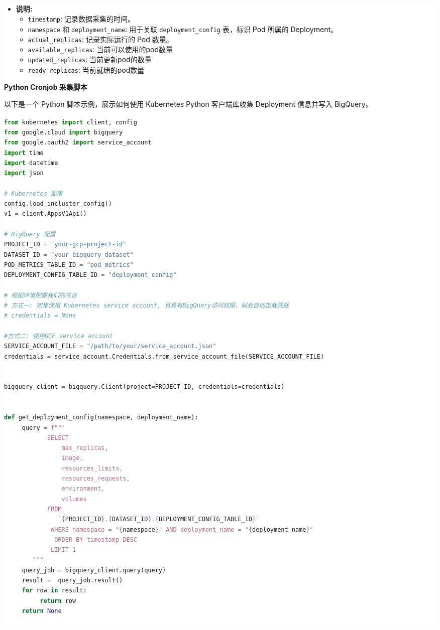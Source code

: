 *   **说明:**
    *   `timestamp`: 记录数据采集的时间。
    *   `namespace` 和 `deployment_name`: 用于关联 `deployment_config` 表，标识 Pod 所属的 Deployment。
    *   `actual_replicas`: 记录实际运行的 Pod 数量。
    *  `available_replicas`: 当前可以使用的pod数量
     * `updated_replicas`: 当前更新pod的数量
     *  `ready_replicas`: 当前就绪的pod数量

**Python Cronjob 采集脚本**

以下是一个 Python 脚本示例，展示如何使用 Kubernetes Python 客户端库收集 Deployment 信息并写入 BigQuery。

```python
from kubernetes import client, config
from google.cloud import bigquery
from google.oauth2 import service_account
import time
import datetime
import json

# Kubernetes 配置
config.load_incluster_config()
v1 = client.AppsV1Api()

# BigQuery 配置
PROJECT_ID = "your-gcp-project-id"
DATASET_ID = "your_bigquery_dataset"
POD_METRICS_TABLE_ID = "pod_metrics"
DEPLOYMENT_CONFIG_TABLE_ID = "deployment_config"

# 根据环境配置我们的凭证
# 方式一: 如果使用 Kubernetes service account, 且具有BigQuery访问权限，则会自动加载凭据
# credentials = None

#方式二: 使用GCP service account
SERVICE_ACCOUNT_FILE = "/path/to/your/service_account.json"
credentials = service_account.Credentials.from_service_account_file(SERVICE_ACCOUNT_FILE)


bigquery_client = bigquery.Client(project=PROJECT_ID, credentials=credentials)


def get_deployment_config(namespace, deployment_name):
     query = f"""
            SELECT
                max_replicas,
                image,
                resources_limits,
                resources_requests,
                environment,
                volumes
            FROM
               `{PROJECT_ID}.{DATASET_ID}.{DEPLOYMENT_CONFIG_TABLE_ID}`
             WHERE namespace = "{namespace}" AND deployment_name = "{deployment_name}"
              ORDER BY timestamp DESC
             LIMIT 1
        """
     query_job = bigquery_client.query(query)
     result =  query_job.result()
     for row in result:
          return row
     return None



```